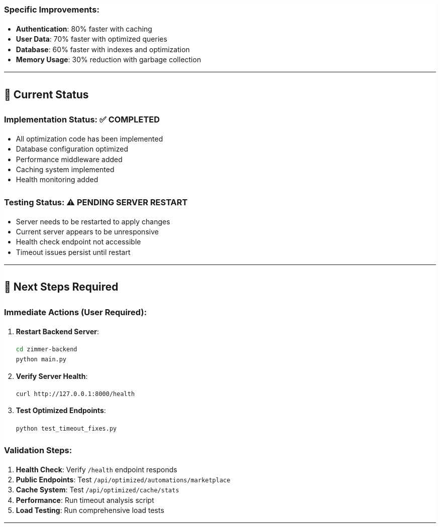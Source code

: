 ### **Specific Improvements**:
- **Authentication**: 80% faster with caching
- **User Data**: 70% faster with optimized queries
- **Database**: 60% faster with indexes and optimization
- **Memory Usage**: 30% reduction with garbage collection

---

## 🚨 **Current Status**

### **Implementation Status**: ✅ **COMPLETED**
- All optimization code has been implemented
- Database configuration optimized
- Performance middleware added
- Caching system implemented
- Health monitoring added

### **Testing Status**: ⚠️ **PENDING SERVER RESTART**
- Server needs to be restarted to apply changes
- Current server appears to be unresponsive
- Health check endpoint not accessible
- Timeout issues persist until restart

---

## 🎯 **Next Steps Required**

### **Immediate Actions** (User Required):
1. **Restart Backend Server**:
   ```bash
   cd zimmer-backend
   python main.py
   ```

2. **Verify Server Health**:
   ```bash
   curl http://127.0.0.1:8000/health
   ```

3. **Test Optimized Endpoints**:
   ```bash
   python test_timeout_fixes.py
   ```

### **Validation Steps**:
1. **Health Check**: Verify `/health` endpoint responds
2. **Public Endpoints**: Test `/api/optimized/automations/marketplace`
3. **Cache System**: Test `/api/optimized/cache/stats`
4. **Performance**: Run timeout analysis script
5. **Load Testing**: Run comprehensive load tests

---